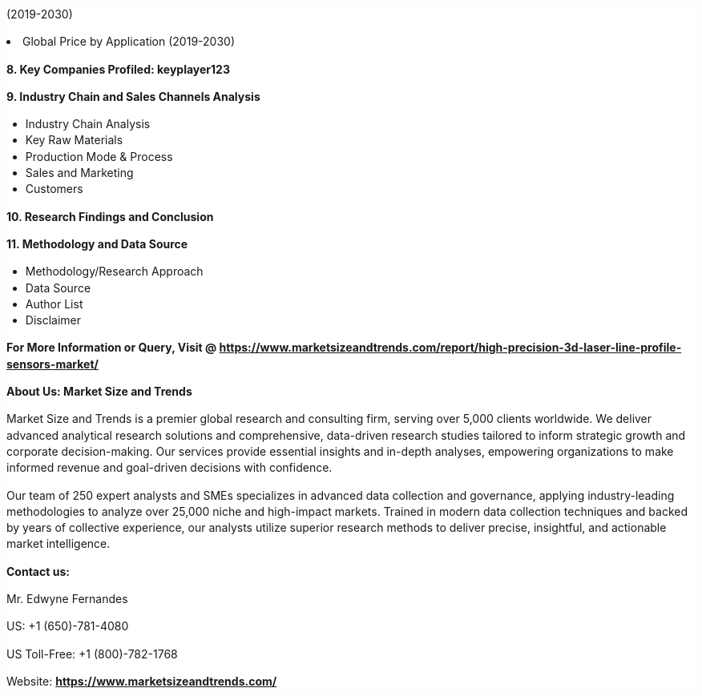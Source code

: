 (2019-2030)</li><li>Global Price by Application (2019-2030)</li></ul><p><strong>8. Key Companies Profiled: keyplayer123</strong></p><p><strong>9. Industry Chain and Sales Channels Analysis</strong></p><ul><li>Industry Chain Analysis</li><li>Key Raw Materials</li><li>Production Mode &amp; Process</li><li>Sales and Marketing</li><li>Customers</li></ul><p><strong>10. Research Findings and Conclusion</strong></p><p><strong>11. Methodology and Data Source</strong></p><ul><li>Methodology/Research Approach</li><li>Data Source</li><li>Author List</li><li>Disclaimer</li></ul></p><p><strong>For More Information or Query, Visit @ <a href="https://www.marketsizeandtrends.com/report/high-precision-3d-laser-line-profile-sensors-market/">https://www.marketsizeandtrends.com/report/high-precision-3d-laser-line-profile-sensors-market/</a></strong></p><p><strong>About Us: Market Size and Trends</strong></p><p>Market Size and Trends is a premier global research and consulting firm, serving over 5,000 clients worldwide. We deliver advanced analytical research solutions and comprehensive, data-driven research studies tailored to inform strategic growth and corporate decision-making. Our services provide essential insights and in-depth analyses, empowering organizations to make informed revenue and goal-driven decisions with confidence.</p><p>Our team of 250 expert analysts and SMEs specializes in advanced data collection and governance, applying industry-leading methodologies to analyze over 25,000 niche and high-impact markets. Trained in modern data collection techniques and backed by years of collective experience, our analysts utilize superior research methods to deliver precise, insightful, and actionable market intelligence.</p><p><strong>Contact us:</strong></p><p>Mr. Edwyne Fernandes</p><p>US: +1 (650)-781-4080</p><p>US Toll-Free: +1 (800)-782-1768</p><p>Website: <strong><a href="https://www.marketsizeandtrends.com/">https://www.marketsizeandtrends.com/</a></strong></p>
